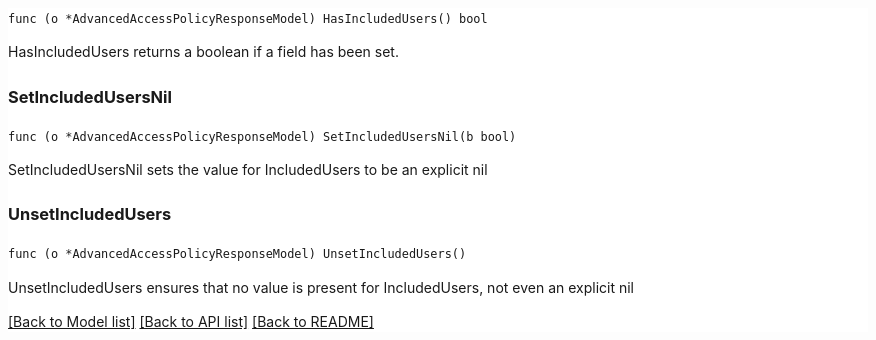 `func (o *AdvancedAccessPolicyResponseModel) HasIncludedUsers() bool`

HasIncludedUsers returns a boolean if a field has been set.

### SetIncludedUsersNil

`func (o *AdvancedAccessPolicyResponseModel) SetIncludedUsersNil(b bool)`

 SetIncludedUsersNil sets the value for IncludedUsers to be an explicit nil

### UnsetIncludedUsers
`func (o *AdvancedAccessPolicyResponseModel) UnsetIncludedUsers()`

UnsetIncludedUsers ensures that no value is present for IncludedUsers, not even an explicit nil

[[Back to Model list]](../README.md#documentation-for-models) [[Back to API list]](../README.md#documentation-for-api-endpoints) [[Back to README]](../README.md)


